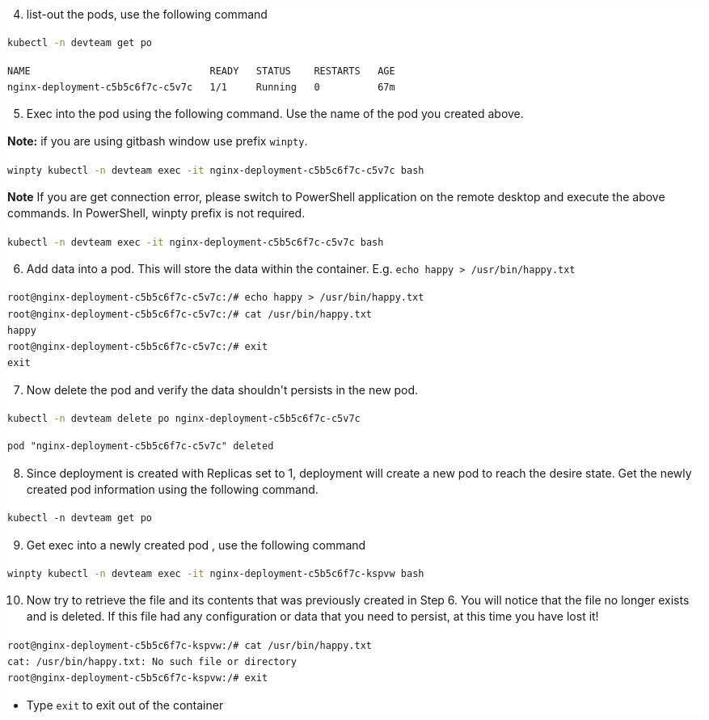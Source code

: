 4. list-out the pods, use the following command

```bash
kubectl -n devteam get po
```

```
NAME                               READY   STATUS    RESTARTS   AGE
nginx-deployment-c5b5c6f7c-c5v7c   1/1     Running   0          67m
```

5. Exec into the pod using the following command. Use the name of the pod you created above.

**Note:** if you are using gitbash window use prefix `winpty`.

```bash
winpty kubectl -n devteam exec -it nginx-deployment-c5b5c6f7c-c5v7c bash
```
**Note** If you are get connection error, please switch to PowerShell application on the remote desktop and execute the above commands. In PowerShell, winpty prefix is not required.

```bash
kubectl -n devteam exec -it nginx-deployment-c5b5c6f7c-c5v7c bash
```

6. Add data into a pod. This will store the data within the container.
E.g. `echo happy > /usr/bin/happy.txt`
```
root@nginx-deployment-c5b5c6f7c-c5v7c:/# echo happy > /usr/bin/happy.txt
root@nginx-deployment-c5b5c6f7c-c5v7c:/# cat /usr/bin/happy.txt
happy
root@nginx-deployment-c5b5c6f7c-c5v7c:/# exit
exit
```
7. Now delete the pod and verify the data shouldn't persists in the new pod.

```bash
kubectl -n devteam delete po nginx-deployment-c5b5c6f7c-c5v7c
```
```
pod "nginx-deployment-c5b5c6f7c-c5v7c" deleted
```
8. Since deployment is created with Replicas set to 1, deployment will create a new pod to reach the desire state. Get the newly created pod information using the following command.

```
kubectl -n devteam get po
```
9. Get exec into a newly created pod , use the following command

```bash
winpty kubectl -n devteam exec -it nginx-deployment-c5b5c6f7c-kspvw bash
```
10. Now try to retrieve the file and its contents that was previously created in Step 6. You will notice that the file no longer exists and is deleted. If this file had any configuration or data that you need to persist, at this time you have lost it!

```
root@nginx-deployment-c5b5c6f7c-kspvw:/# cat /usr/bin/happy.txt
cat: /usr/bin/happy.txt: No such file or directory
root@nginx-deployment-c5b5c6f7c-kspvw:/# exit
```
* Type `exit` to exit out of the container
